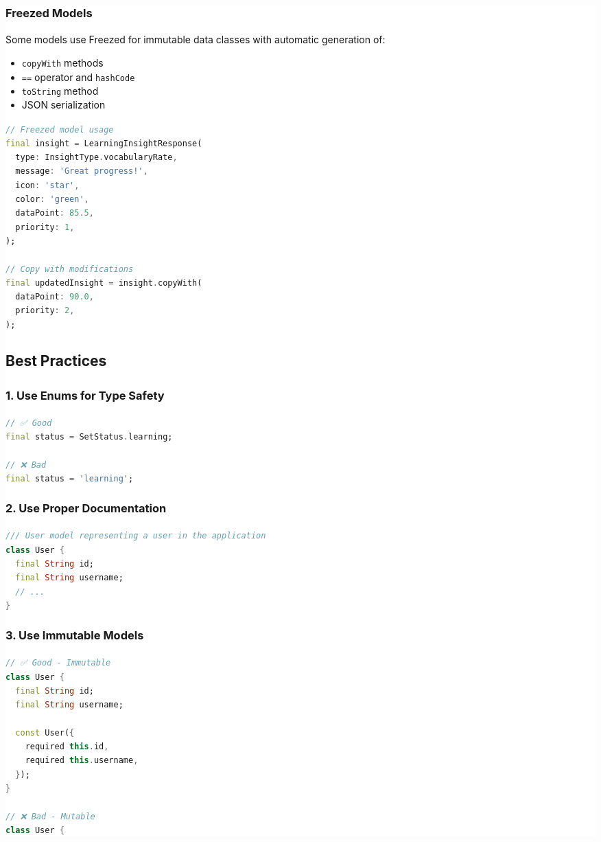 ### Freezed Models

Some models use Freezed for immutable data classes with automatic generation of:
- `copyWith` methods
- `==` operator and `hashCode`
- `toString` method
- JSON serialization

```dart
// Freezed model usage
final insight = LearningInsightResponse(
  type: InsightType.vocabularyRate,
  message: 'Great progress!',
  icon: 'star',
  color: 'green',
  dataPoint: 85.5,
  priority: 1,
);

// Copy with modifications
final updatedInsight = insight.copyWith(
  dataPoint: 90.0,
  priority: 2,
);
```

## Best Practices

### 1. Use Enums for Type Safety

```dart
// ✅ Good
final status = SetStatus.learning;

// ❌ Bad
final status = 'learning';
```

### 2. Use Proper Documentation

```dart
/// User model representing a user in the application
class User {
  final String id;
  final String username;
  // ...
}
```

### 3. Use Immutable Models

```dart
// ✅ Good - Immutable
class User {
  final String id;
  final String username;
  
  const User({
    required this.id,
    required this.username,
  });
}

// ❌ Bad - Mutable
class User {
```